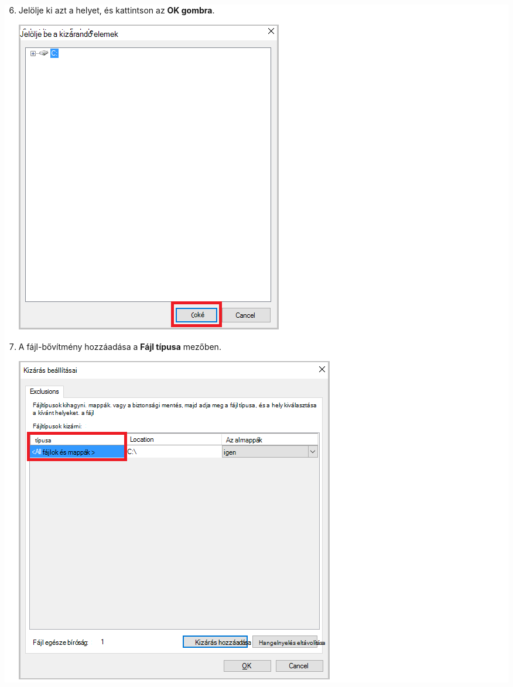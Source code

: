 6. Jelölje ki azt a helyet, és kattintson az **OK gombra**.

    ![A Windows Server biztonsági másolat ütemezése](./media/backup-azure-manage-windows-server/exclusion-location.png)

7. A fájl-bővítmény hozzáadása a **Fájl típusa** mezőben.

    ![A Windows Server biztonsági másolat ütemezése](./media/backup-azure-manage-windows-server/exclude-file-type.png)
